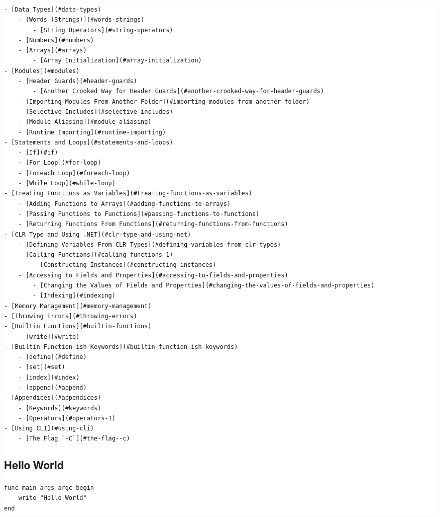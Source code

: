 	- [Data Types](#data-types)
		- [Words (Strings)](#words-strings)
			- [String Operators](#string-operators)
		- [Numbers](#numbers)
		- [Arrays](#arrays)
			- [Array Initialization](#array-initialization)
	- [Modules](#modules)
		- [Header Guards](#header-guards)
			- [Another Crooked Way for Header Guards](#another-crooked-way-for-header-guards)
		- [Importing Modules From Another Folder](#importing-modules-from-another-folder)
		- [Selective Includes](#selective-includes)
		- [Module Aliasing](#module-aliasing)
		- [Runtime Importing](#runtime-importing)
	- [Statements and Loops](#statements-and-loops)
		- [If](#if)
		- [For Loop](#for-loop)
		- [Foreach Loop](#foreach-loop)
		- [While Loop](#while-loop)
	- [Treating Functions as Variables](#treating-functions-as-variables)
		- [Adding Functions to Arrays](#adding-functions-to-arrays)
		- [Passing Functions to Functions](#passing-functions-to-functions)
		- [Returning Functions From Functions](#returning-functions-from-functions)
	- [CLR Type and Using .NET](#clr-type-and-using-net)
		- [Defining Variables From CLR Types](#defining-variables-from-clr-types)
		- [Calling Functions](#calling-functions-1)
			- [Constructing Instances](#constructing-instances)
		- [Accessing to Fields and Properties](#accessing-to-fields-and-properties)
			- [Changing the Values of Fields and Properties](#changing-the-values-of-fields-and-properties)
			- [Indexing](#indexing)
	- [Memory Management](#memory-management)
	- [Throwing Errors](#throwing-errors)
	- [Builtin Functions](#builtin-functions)
		- [write](#write)
	- [Builtin Function-ish Keywords](#builtin-function-ish-keywords)
		- [define](#define)
		- [set](#set)
		- [index](#index)
		- [append](#append)
	- [Appendices](#appendices)
		- [Keywords](#keywords)
		- [Operators](#operators-1)
	- [Using CLI](#using-cli)
		- [The Flag `-C`](#the-flag--c)
	
## Hello World

```mizar
func main args argc begin
	write "Hello World"
end
```
